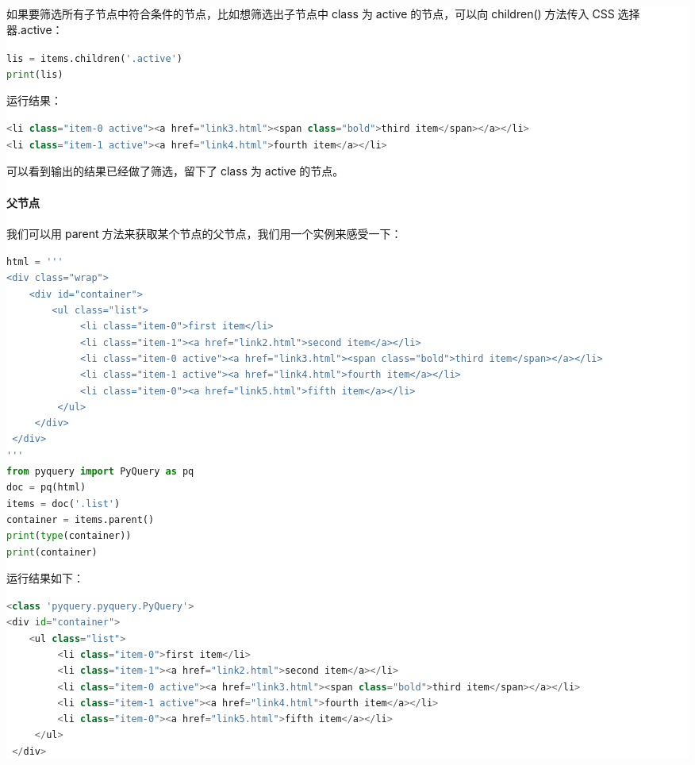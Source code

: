 如果要筛选所有子节点中符合条件的节点，比如想筛选出子节点中 class 为 active 的节点，可以向 children() 方法传入 CSS 选择器.active：

```python
lis = items.children('.active')
print(lis)
```

运行结果：

```python
<li class="item-0 active"><a href="link3.html"><span class="bold">third item</span></a></li>
<li class="item-1 active"><a href="link4.html">fourth item</a></li>
```

可以看到输出的结果已经做了筛选，留下了 class 为 active 的节点。

#### 父节点

我们可以用 parent 方法来获取某个节点的父节点，我们用一个实例来感受一下：

```python
html = '''
<div class="wrap">
    <div id="container">
        <ul class="list">
             <li class="item-0">first item</li>
             <li class="item-1"><a href="link2.html">second item</a></li>
             <li class="item-0 active"><a href="link3.html"><span class="bold">third item</span></a></li>
             <li class="item-1 active"><a href="link4.html">fourth item</a></li>
             <li class="item-0"><a href="link5.html">fifth item</a></li>
         </ul>
     </div>
 </div>
'''
from pyquery import PyQuery as pq
doc = pq(html)
items = doc('.list')
container = items.parent()
print(type(container))
print(container)
```

运行结果如下：

```python
<class 'pyquery.pyquery.PyQuery'>
<div id="container">
    <ul class="list">
         <li class="item-0">first item</li>
         <li class="item-1"><a href="link2.html">second item</a></li>
         <li class="item-0 active"><a href="link3.html"><span class="bold">third item</span></a></li>
         <li class="item-1 active"><a href="link4.html">fourth item</a></li>
         <li class="item-0"><a href="link5.html">fifth item</a></li>
     </ul>
 </div>
```
